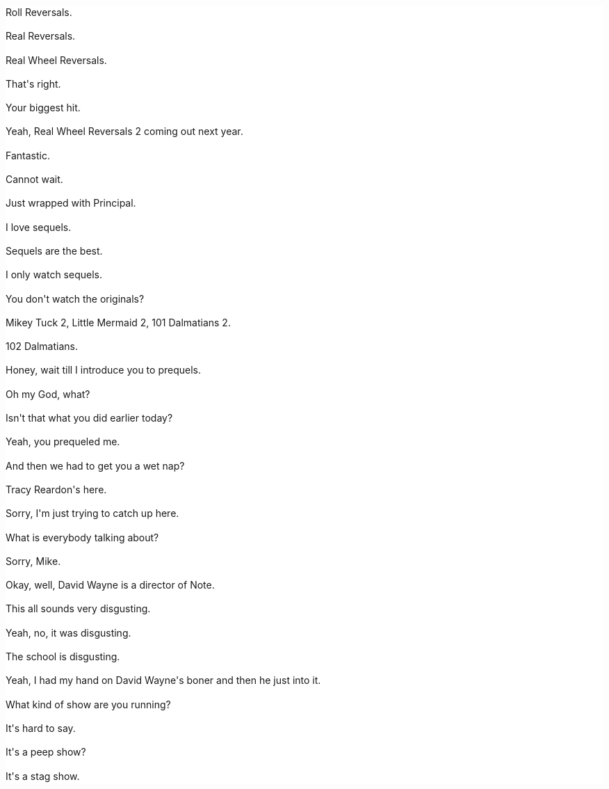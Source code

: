 Roll Reversals.

Real Reversals.

Real Wheel Reversals.

That's right.

Your biggest hit.

Yeah, Real Wheel Reversals 2 coming out next year.

Fantastic.

Cannot wait.

Just wrapped with Principal.

I love sequels.

Sequels are the best.

I only watch sequels.

You don't watch the originals?

Mikey Tuck 2, Little Mermaid 2, 101 Dalmatians 2.

102 Dalmatians.

Honey, wait till I introduce you to prequels.

Oh my God, what?

Isn't that what you did earlier today?

Yeah, you prequeled me.

And then we had to get you a wet nap?

Tracy Reardon's here.

Sorry, I'm just trying to catch up here.

What is everybody talking about?

Sorry, Mike.

Okay, well, David Wayne is a director of Note.

This all sounds very disgusting.

Yeah, no, it was disgusting.

The school is disgusting.

Yeah, I had my hand on David Wayne's boner and then he just into it.

What kind of show are you running?

It's hard to say.

It's a peep show?

It's a stag show.
